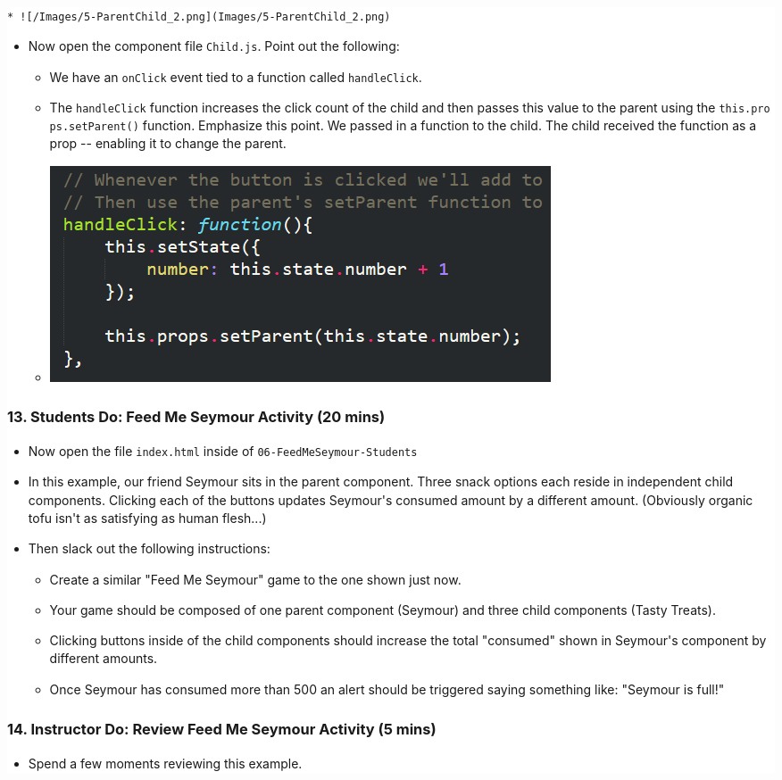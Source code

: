 	* ![/Images/5-ParentChild_2.png](Images/5-ParentChild_2.png)

* Now open the component file `Child.js`. Point out the following:

	* We have an `onClick` event tied to a function called `handleClick`.

	* The `handleClick` function increases the click count of the child and then passes this value to the parent using the `this.props.setParent()` function. Emphasize this point. We passed in a function to the child. The child received the function as a prop -- enabling it to change the parent.

	* ![/Images/5-ParentChild_3.png](Images/5-ParentChild_3.png)

### 13. Students Do: Feed Me Seymour Activity (20 mins)

* Now open the file `index.html` inside of `06-FeedMeSeymour-Students`

* In this example, our friend Seymour sits in the parent component. Three snack options each reside in independent child components. Clicking each of the buttons updates Seymour's consumed amount by a different amount. (Obviously organic tofu isn't as satisfying as human flesh...)

* Then slack out the following instructions:

	* Create a similar "Feed Me Seymour" game to the one shown just now.

	* Your game should be composed of one parent component (Seymour) and three child components (Tasty Treats). 
 
	* Clicking buttons inside of the child components should increase the total "consumed" shown in Seymour's component by different amounts.

	* Once Seymour has consumed more than 500 an alert should be triggered saying something like: "Seymour is full!"

### 14. Instructor Do: Review Feed Me Seymour Activity (5 mins)

* Spend a few moments reviewing this example. 
